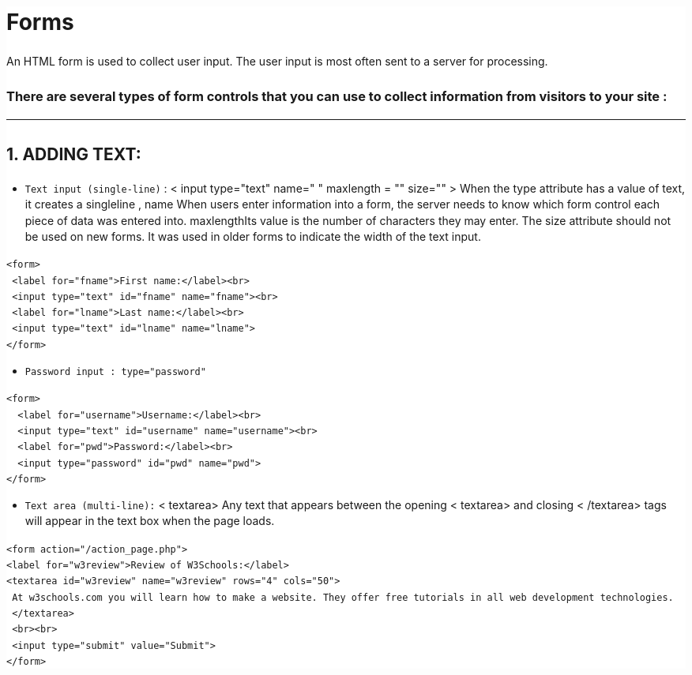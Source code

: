 # Forms

An HTML form is used to collect user input. The user input is most often sent to a server for processing.

### There are several types of form controls that you can use to collect information from visitors to your site :

---

## 1. ADDING TEXT:
* `Text input (single-line)` :
 < input type="text" name=" " maxlength = "" size="" > When the type attribute has a value of text, it creates a singleline , name When users enter information into a form, the server needs to know which form control each piece of data was entered into. maxlengthIts value is the number of characters they may enter. The size attribute should not be used on new forms. It was used in older forms to indicate the width of the text input.
 
 ```
<form>
  <label for="fname">First name:</label><br>
  <input type="text" id="fname" name="fname"><br>
  <label for="lname">Last name:</label><br>
  <input type="text" id="lname" name="lname">
</form>

 ```

 * `Password input : type="password"`

```
<form>
  <label for="username">Username:</label><br>
  <input type="text" id="username" name="username"><br>
  <label for="pwd">Password:</label><br>
  <input type="password" id="pwd" name="pwd">
</form>
```

* `Text area (multi-line):`
 < textarea> Any text that appears between the opening < textarea> and closing < /textarea> tags will appear in the text box when the page loads.

 ```
<form action="/action_page.php">
<label for="w3review">Review of W3Schools:</label>
<textarea id="w3review" name="w3review" rows="4" cols="50">
  At w3schools.com you will learn how to make a website. They offer free tutorials in all web development technologies.
  </textarea>
  <br><br>
  <input type="submit" value="Submit">
</form>
 ```
